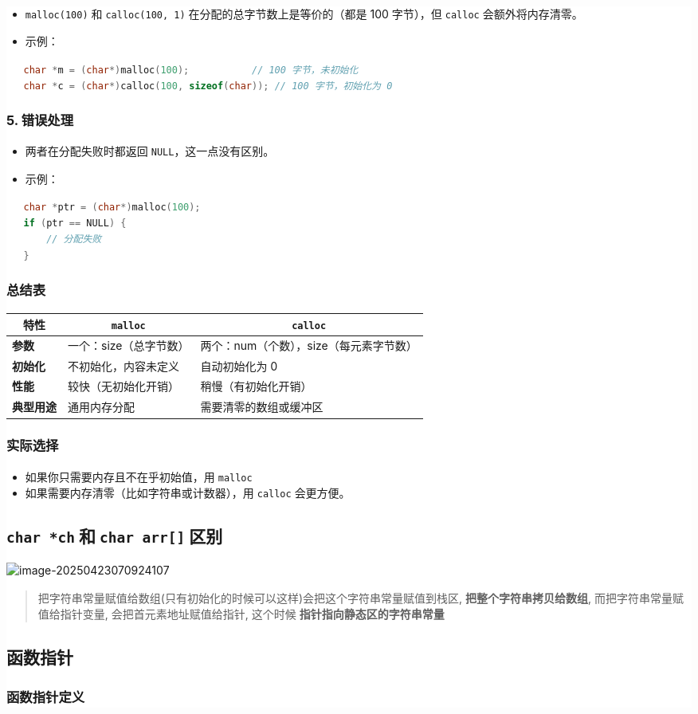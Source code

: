 - `malloc(100)` 和 `calloc(100, 1)` 在分配的总字节数上是等价的（都是 100 字节），但 `calloc` 会额外将内存清零。

- 示例：

 ```c
	char *m = (char*)malloc(100);           // 100 字节，未初始化 
	char *c = (char*)calloc(100, sizeof(char)); // 100 字节，初始化为 0
 ```

### 5. **错误处理**

- 两者在分配失败时都返回 `NULL`，这一点没有区别。

- 示例：

 ```c
	char *ptr = (char*)malloc(100); 
	if (ptr == NULL) {
	    // 分配失败 
	}
 ```



### 总结表

| 特性         | `malloc`               | `calloc`                                |
| ------------ | ---------------------- | --------------------------------------- |
| **参数**     | 一个：size（总字节数） | 两个：num（个数），size（每元素字节数） |
| **初始化**   | 不初始化，内容未定义   | 自动初始化为 0                          |
| **性能**     | 较快（无初始化开销）   | 稍慢（有初始化开销）                    |
| **典型用途** | 通用内存分配           | 需要清零的数组或缓冲区                  |

### 实际选择

- 如果你只需要内存且不在乎初始值，用 `malloc`
- 如果需要内存清零（比如字符串或计数器），用 `calloc` 会更方便。



## `char *ch` 和 ``char arr[]`` 区别

![image-20250423070924107](https://gitee.com/hulu135289/Typora/raw/master/img/20250423070931261.png)

> 把字符串常量赋值给数组(只有初始化的时候可以这样)会把这个字符串常量赋值到栈区, **把整个字符串拷贝给数组**, 而把字符串常量赋值给指针变量, 会把首元素地址赋值给指针, 这个时候 **指针指向静态区的字符串常量**



## 函数指针

### 函数指针定义
